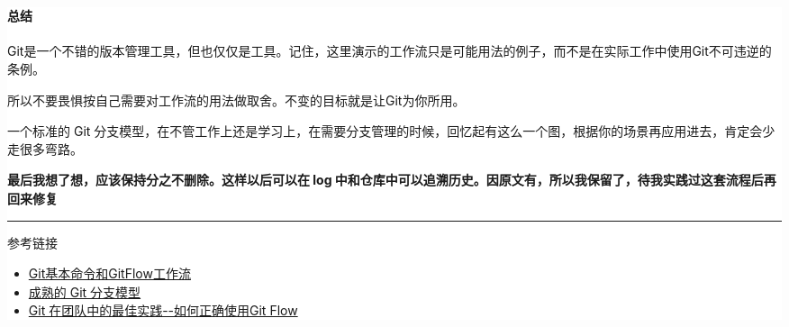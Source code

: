 #### 总结

Git是一个不错的版本管理工具，但也仅仅是工具。记住，这里演示的工作流只是可能用法的例子，而不是在实际工作中使用Git不可违逆的条例。

所以不要畏惧按自己需要对工作流的用法做取舍。不变的目标就是让Git为你所用。

一个标准的 Git 分支模型，在不管工作上还是学习上，在需要分支管理的时候，回忆起有这么一个图，根据你的场景再应用进去，肯定会少走很多弯路。

**最后我想了想，应该保持分之不删除。这样以后可以在 log 中和仓库中可以追溯历史。因原文有，所以我保留了，待我实践过这套流程后再回来修复**

---
参考链接
* [Git基本命令和GitFlow工作流][1]
* [成熟的 Git 分支模型][2]
* [Git 在团队中的最佳实践--如何正确使用Git Flow](http://www.cnblogs.com/cnblogsfans/p/5075073.html)

[1]: https://www.cnblogs.com/myqianlan/p/4195994.html
[2]: https://mp.weixin.qq.com/s/Ypf4umT0mWb0lC5GHgc0Lg








